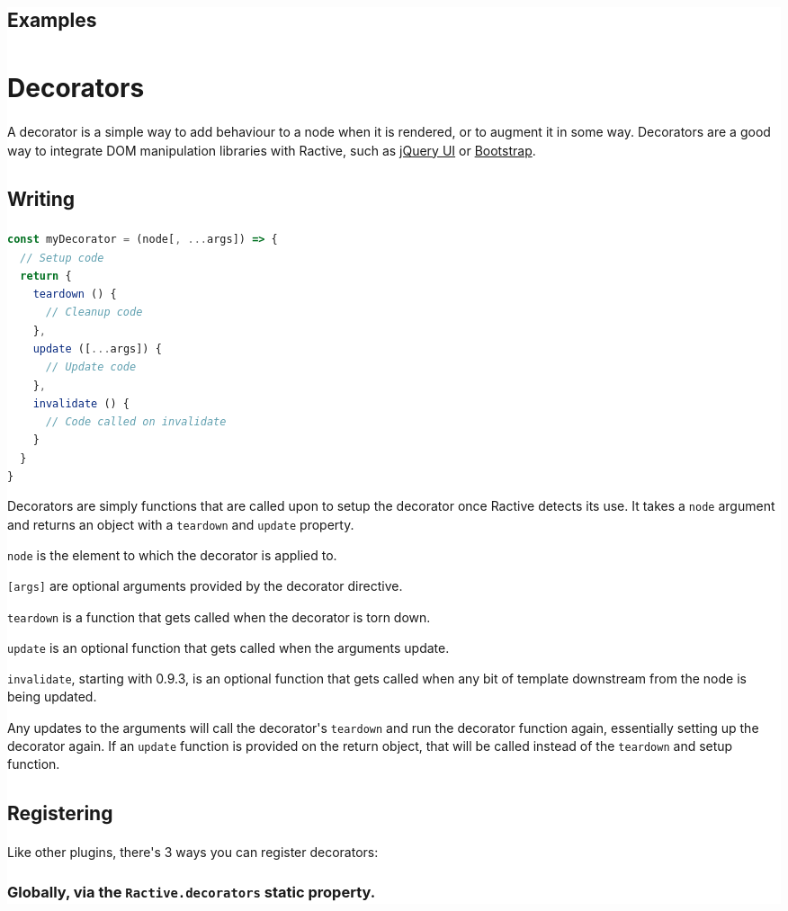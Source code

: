 ## Examples

```
```

# Decorators

A decorator is a simple way to add behaviour to a node when it is rendered, or to augment it in some way. Decorators are a good way to integrate DOM manipulation libraries with Ractive, such as [jQuery UI](http://jqueryui.com/) or [Bootstrap](https://getbootstrap.com/).

## Writing

```js
const myDecorator = (node[, ...args]) => {
  // Setup code
  return {
    teardown () {
      // Cleanup code
    },
    update ([...args]) {
      // Update code
    },
    invalidate () {
      // Code called on invalidate
    }
  }
}
```

Decorators are simply functions that are called upon to setup the decorator once Ractive detects its use. It takes a `node` argument and returns an object with a `teardown` and `update` property.

`node` is the element to which the decorator is applied to.

`[args]` are optional arguments provided by the decorator directive.

`teardown` is a function that gets called when the decorator is torn down.

`update` is an optional function that gets called when the arguments update.

`invalidate`, starting with 0.9.3, is an optional function that gets called when any bit of template downstream from the node is being updated.

Any updates to the arguments will call the decorator's `teardown` and run the decorator function again, essentially setting up the decorator again. If an `update` function is provided on the return object, that will be called instead of the `teardown` and setup function.

## Registering

Like other plugins, there's 3 ways you can register decorators:

### Globally, via the `Ractive.decorators` static property.
